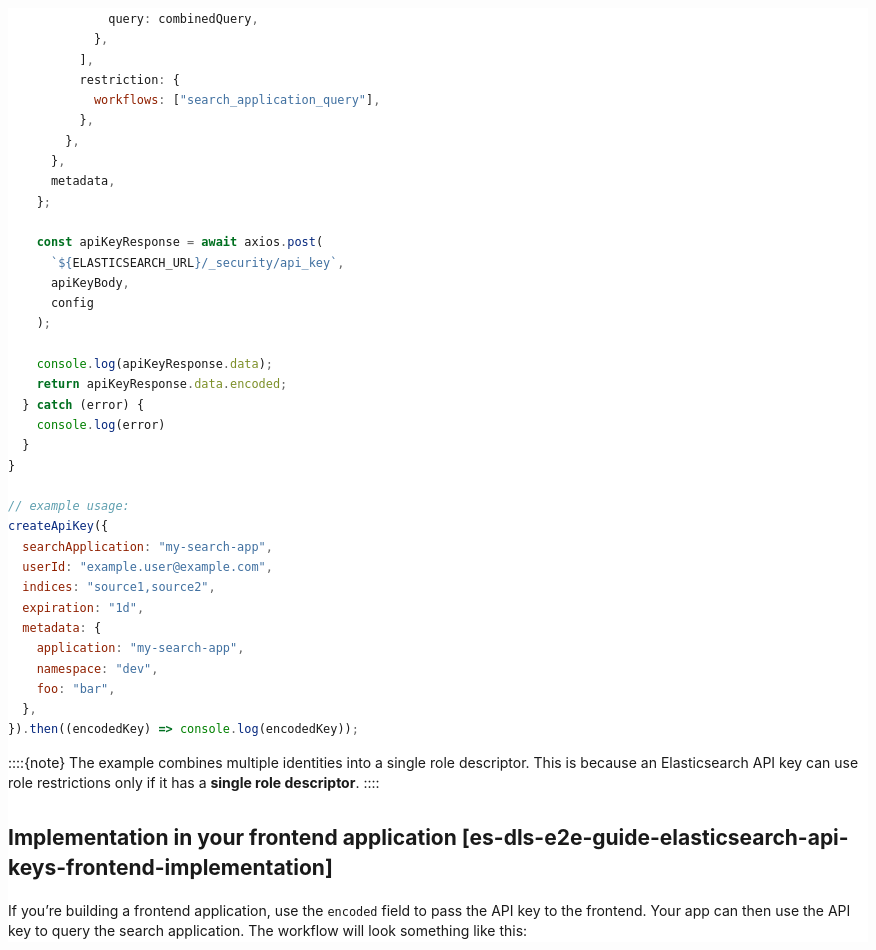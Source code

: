 ```js
              query: combinedQuery,
            },
          ],
          restriction: {
            workflows: ["search_application_query"],
          },
        },
      },
      metadata,
    };

    const apiKeyResponse = await axios.post(
      `${ELASTICSEARCH_URL}/_security/api_key`,
      apiKeyBody,
      config
    );

    console.log(apiKeyResponse.data);
    return apiKeyResponse.data.encoded;
  } catch (error) {
    console.log(error)
  }
}

// example usage:
createApiKey({
  searchApplication: "my-search-app",
  userId: "example.user@example.com",
  indices: "source1,source2",
  expiration: "1d",
  metadata: {
    application: "my-search-app",
    namespace: "dev",
    foo: "bar",
  },
}).then((encodedKey) => console.log(encodedKey));
```

::::{note}
The example combines multiple identities into a single role descriptor. This is because an Elasticsearch API key can use role restrictions only if it has a **single role descriptor**.
::::



## Implementation in your frontend application [es-dls-e2e-guide-elasticsearch-api-keys-frontend-implementation]

If you’re building a frontend application, use the `encoded` field to pass the API key to the frontend. Your app can then use the API key to query the search application. The workflow will look something like this:
